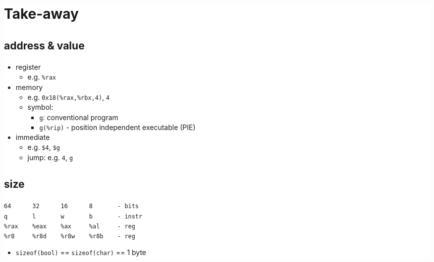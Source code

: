 Take-away
=========
## address & value
* register
    - e.g. `%rax`
* memory
    - e.g. `0x18(%rax,%rbx,4)`, `4`
    - symbol: 
        - `g`: conventional program
        - `g(%rip)` - position independent executable (PIE)
* immediate 
    - e.g. `$4`, `$g`
    - jump: e.g. `4`, `g`

## size
```
64      32      16      8       - bits
q       l       w       b       - instr
%rax    %eax    %ax     %al     - reg
%r8     %r8d    %r8w    %r8b    - reg
```
* `sizeof(bool)` == `sizeof(char)` == 1 byte